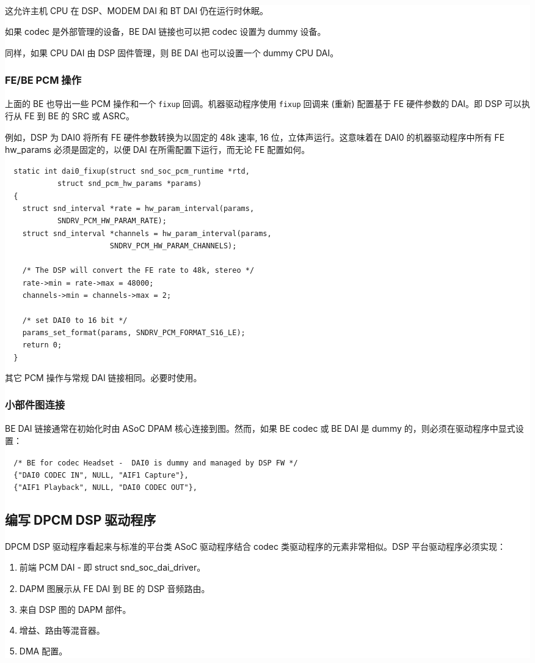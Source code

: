 这允许主机 CPU 在 DSP、MODEM DAI 和 BT DAI 仍在运行时休眠。

如果 codec 是外部管理的设备，BE DAI 链接也可以把 codec 设置为 dummy 设备。

同样，如果 CPU DAI 由 DSP 固件管理，则 BE DAI 也可以设置一个 dummy CPU DAI。

### FE/BE PCM 操作

上面的 BE 也导出一些 PCM 操作和一个 `fixup` 回调。机器驱动程序使用 `fixup` 回调来 (重新) 配置基于 FE 硬件参数的 DAI。即 DSP 可以执行从 FE 到 BE 的 SRC 或 ASRC。

例如，DSP 为 DAI0 将所有 FE 硬件参数转换为以固定的 48k 速率, 16 位，立体声运行。这意味着在 DAI0 的机器驱动程序中所有 FE hw_params 必须是固定的，以便 DAI 在所需配置下运行，而无论 FE 配置如何。
```
  static int dai0_fixup(struct snd_soc_pcm_runtime *rtd,
			struct snd_pcm_hw_params *params)
  {
	struct snd_interval *rate = hw_param_interval(params,
			SNDRV_PCM_HW_PARAM_RATE);
	struct snd_interval *channels = hw_param_interval(params,
						SNDRV_PCM_HW_PARAM_CHANNELS);

	/* The DSP will convert the FE rate to 48k, stereo */
	rate->min = rate->max = 48000;
	channels->min = channels->max = 2;

	/* set DAI0 to 16 bit */
	params_set_format(params, SNDRV_PCM_FORMAT_S16_LE);
	return 0;
  }
```

其它 PCM 操作与常规 DAI 链接相同。必要时使用。

### 小部件图连接

BE DAI 链接通常在初始化时由 ASoC DPAM 核心连接到图。然而，如果 BE codec 或 BE DAI 是 dummy 的，则必须在驱动程序中显式设置：
```
  /* BE for codec Headset -  DAI0 is dummy and managed by DSP FW */
  {"DAI0 CODEC IN", NULL, "AIF1 Capture"},
  {"AIF1 Playback", NULL, "DAI0 CODEC OUT"},
```

## 编写 DPCM DSP 驱动程序

DPCM DSP 驱动程序看起来与标准的平台类 ASoC 驱动程序结合 codec 类驱动程序的元素非常相似。DSP 平台驱动程序必须实现：

1. 前端 PCM DAI - 即 struct snd_soc_dai_driver。

2. DAPM 图展示从 FE DAI 到 BE 的 DSP 音频路由。

3. 来自 DSP 图的 DAPM 部件。

4. 增益、路由等混音器。

5. DMA 配置。
